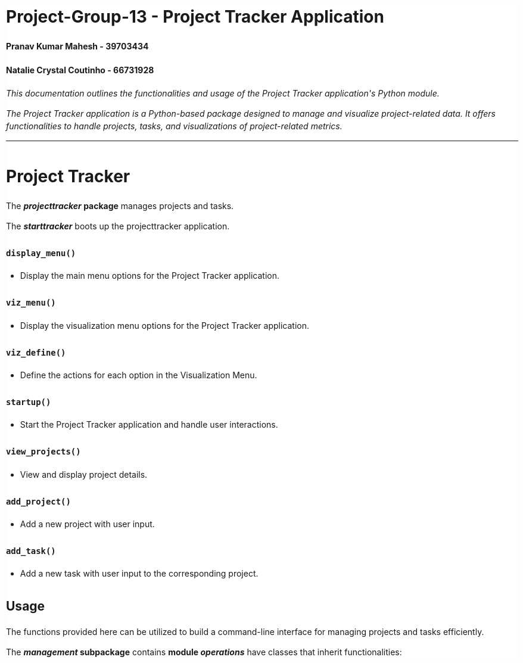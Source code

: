 # Project-Group-13 - Project Tracker Application

#### Pranav Kumar Mahesh - 39703434

#### Natalie Crystal Coutinho - 66731928

_This documentation outlines the functionalities and usage of the Project Tracker application's Python module._

_The Project Tracker application is a Python-based package designed to manage and visualize project-related data. It offers functionalities to handle projects, tasks, and visualizations of project-related metrics._

---

# Project Tracker 

The **_projecttracker_ package** manages projects and tasks. 

The **_starttracker_** boots up the projecttracker application.

### `display_menu()`
- Display the main menu options for the Project Tracker application.

### `viz_menu()`
- Display the visualization menu options for the Project Tracker application.

### `viz_define()`
- Define the actions for each option in the Visualization Menu.

### `startup()`
- Start the Project Tracker application and handle user interactions.

### `view_projects()`
- View and display project details.

### `add_project()`
- Add a new project with user input.

### `add_task()`
- Add a new task with user input to the corresponding project.

## Usage

The functions provided here can be utilized to build a command-line interface for managing projects and tasks efficiently.

The **_management_ subpackage** contains **module _operations_** have classes that inherit functionalities:
